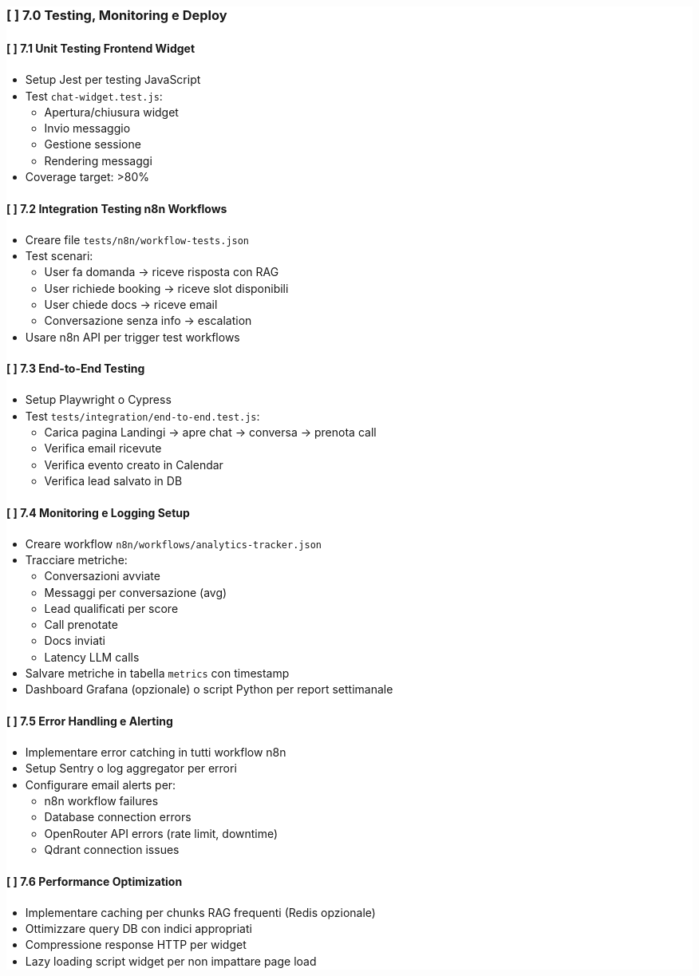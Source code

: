 ### [ ] 7.0 Testing, Monitoring e Deploy

#### [ ] 7.1 Unit Testing Frontend Widget
- Setup Jest per testing JavaScript
- Test `chat-widget.test.js`:
  - Apertura/chiusura widget
  - Invio messaggio
  - Gestione sessione
  - Rendering messaggi
- Coverage target: >80%

#### [ ] 7.2 Integration Testing n8n Workflows
- Creare file `tests/n8n/workflow-tests.json`
- Test scenari:
  - User fa domanda → riceve risposta con RAG
  - User richiede booking → riceve slot disponibili
  - User chiede docs → riceve email
  - Conversazione senza info → escalation
- Usare n8n API per trigger test workflows

#### [ ] 7.3 End-to-End Testing
- Setup Playwright o Cypress
- Test `tests/integration/end-to-end.test.js`:
  - Carica pagina Landingi → apre chat → conversa → prenota call
  - Verifica email ricevute
  - Verifica evento creato in Calendar
  - Verifica lead salvato in DB

#### [ ] 7.4 Monitoring e Logging Setup
- Creare workflow `n8n/workflows/analytics-tracker.json`
- Tracciare metriche:
  - Conversazioni avviate
  - Messaggi per conversazione (avg)
  - Lead qualificati per score
  - Call prenotate
  - Docs inviati
  - Latency LLM calls
- Salvare metriche in tabella `metrics` con timestamp
- Dashboard Grafana (opzionale) o script Python per report settimanale

#### [ ] 7.5 Error Handling e Alerting
- Implementare error catching in tutti workflow n8n
- Setup Sentry o log aggregator per errori
- Configurare email alerts per:
  - n8n workflow failures
  - Database connection errors
  - OpenRouter API errors (rate limit, downtime)
  - Qdrant connection issues

#### [ ] 7.6 Performance Optimization
- Implementare caching per chunks RAG frequenti (Redis opzionale)
- Ottimizzare query DB con indici appropriati
- Compressione response HTTP per widget
- Lazy loading script widget per non impattare page load
